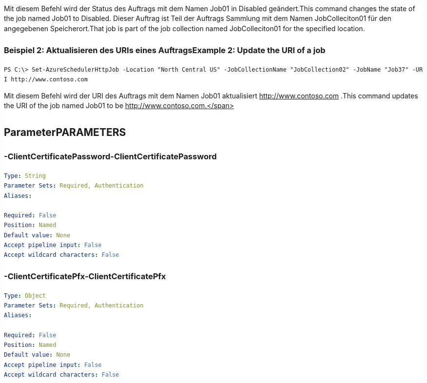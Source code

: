 <span data-ttu-id="2d0d0-115">Mit diesem Befehl wird der Status des Auftrags mit dem Namen Job01 in Disabled geändert.</span><span class="sxs-lookup"><span data-stu-id="2d0d0-115">This command changes the state of the job named Job01 to Disabled.</span></span>
<span data-ttu-id="2d0d0-116">Dieser Auftrag ist Teil der Auftrags Sammlung mit dem Namen JobColleciton01 für den angegebenen Speicherort.</span><span class="sxs-lookup"><span data-stu-id="2d0d0-116">That job is part of the job collection named JobColleciton01 for the specified location.</span></span>

### <span data-ttu-id="2d0d0-117">Beispiel 2: Aktualisieren des URIs eines Auftrags</span><span class="sxs-lookup"><span data-stu-id="2d0d0-117">Example 2: Update the URI of a job</span></span>
```
PS C:\> Set-AzureSchedulerHttpJob -Location "North Central US" -JobCollectionName "JobCollection02" -JobName "Job37" -URI http://www.contoso.com
```

<span data-ttu-id="2d0d0-118">Mit diesem Befehl wird der URI des Auftrags mit dem Namen Job01 aktualisiert http://www.contoso.com .</span><span class="sxs-lookup"><span data-stu-id="2d0d0-118">This command updates the URI of the job named Job01 to be http://www.contoso.com.</span></span>

## <span data-ttu-id="2d0d0-119">Parameter</span><span class="sxs-lookup"><span data-stu-id="2d0d0-119">PARAMETERS</span></span>

### <span data-ttu-id="2d0d0-120">-ClientCertificatePassword</span><span class="sxs-lookup"><span data-stu-id="2d0d0-120">-ClientCertificatePassword</span></span>
```yaml
Type: String
Parameter Sets: Required, Authentication
Aliases: 

Required: False
Position: Named
Default value: None
Accept pipeline input: False
Accept wildcard characters: False
```

### <span data-ttu-id="2d0d0-121">-ClientCertificatePfx</span><span class="sxs-lookup"><span data-stu-id="2d0d0-121">-ClientCertificatePfx</span></span>
```yaml
Type: Object
Parameter Sets: Required, Authentication
Aliases: 

Required: False
Position: Named
Default value: None
Accept pipeline input: False
Accept wildcard characters: False
```
